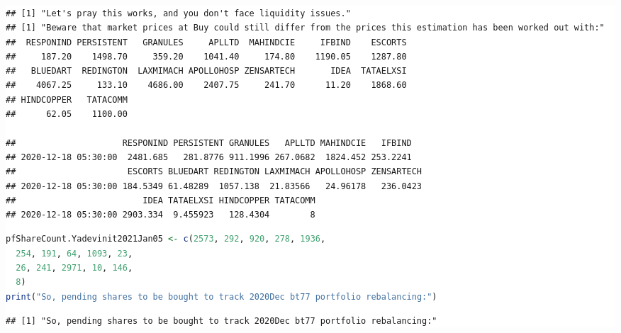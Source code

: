     ## [1] "Let's pray this works, and you don't face liquidity issues."
    ## [1] "Beware that market prices at Buy could still differ from the prices this estimation has been worked out with:"
    ##  RESPONIND PERSISTENT   GRANULES     APLLTD  MAHINDCIE     IFBIND    ESCORTS 
    ##     187.20    1498.70     359.20    1041.40     174.80    1190.05    1287.80 
    ##   BLUEDART  REDINGTON  LAXMIMACH APOLLOHOSP ZENSARTECH       IDEA  TATAELXSI 
    ##    4067.25     133.10    4686.00    2407.75     241.70      11.20    1868.60 
    ## HINDCOPPER   TATACOMM 
    ##      62.05    1100.00

    ##                     RESPONIND PERSISTENT GRANULES   APLLTD MAHINDCIE   IFBIND
    ## 2020-12-18 05:30:00  2481.685   281.8776 911.1996 267.0682  1824.452 253.2241
    ##                      ESCORTS BLUEDART REDINGTON LAXMIMACH APOLLOHOSP ZENSARTECH
    ## 2020-12-18 05:30:00 184.5349 61.48289  1057.138  21.83566   24.96178   236.0423
    ##                         IDEA TATAELXSI HINDCOPPER TATACOMM
    ## 2020-12-18 05:30:00 2903.334  9.455923   128.4304        8

``` r
pfShareCount.Yadevinit2021Jan05 <- c(2573, 292, 920, 278, 1936,
  254, 191, 64, 1093, 23,
  26, 241, 2971, 10, 146,
  8)
print("So, pending shares to be bought to track 2020Dec bt77 portfolio rebalancing:")
```

    ## [1] "So, pending shares to be bought to track 2020Dec bt77 portfolio rebalancing:"

